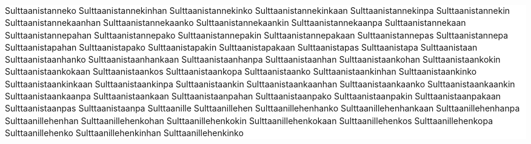 Sulttaanistanneko
Sulttaanistannekinhan
Sulttaanistannekinko
Sulttaanistannekinkaan
Sulttaanistannekinpa
Sulttaanistannekin
Sulttaanistannekaanhan
Sulttaanistannekaanko
Sulttaanistannekaankin
Sulttaanistannekaanpa
Sulttaanistannekaan
Sulttaanistannepahan
Sulttaanistannepako
Sulttaanistannepakin
Sulttaanistannepakaan
Sulttaanistannepas
Sulttaanistannepa
Sulttaanistapahan
Sulttaanistapako
Sulttaanistapakin
Sulttaanistapakaan
Sulttaanistapas
Sulttaanistapa
Sulttaanistaan
Sulttaanistaanhanko
Sulttaanistaanhankaan
Sulttaanistaanhanpa
Sulttaanistaanhan
Sulttaanistaankohan
Sulttaanistaankokin
Sulttaanistaankokaan
Sulttaanistaankos
Sulttaanistaankopa
Sulttaanistaanko
Sulttaanistaankinhan
Sulttaanistaankinko
Sulttaanistaankinkaan
Sulttaanistaankinpa
Sulttaanistaankin
Sulttaanistaankaanhan
Sulttaanistaankaanko
Sulttaanistaankaankin
Sulttaanistaankaanpa
Sulttaanistaankaan
Sulttaanistaanpahan
Sulttaanistaanpako
Sulttaanistaanpakin
Sulttaanistaanpakaan
Sulttaanistaanpas
Sulttaanistaanpa
Sulttaanille
Sulttaanillehen
Sulttaanillehenhanko
Sulttaanillehenhankaan
Sulttaanillehenhanpa
Sulttaanillehenhan
Sulttaanillehenkohan
Sulttaanillehenkokin
Sulttaanillehenkokaan
Sulttaanillehenkos
Sulttaanillehenkopa
Sulttaanillehenko
Sulttaanillehenkinhan
Sulttaanillehenkinko